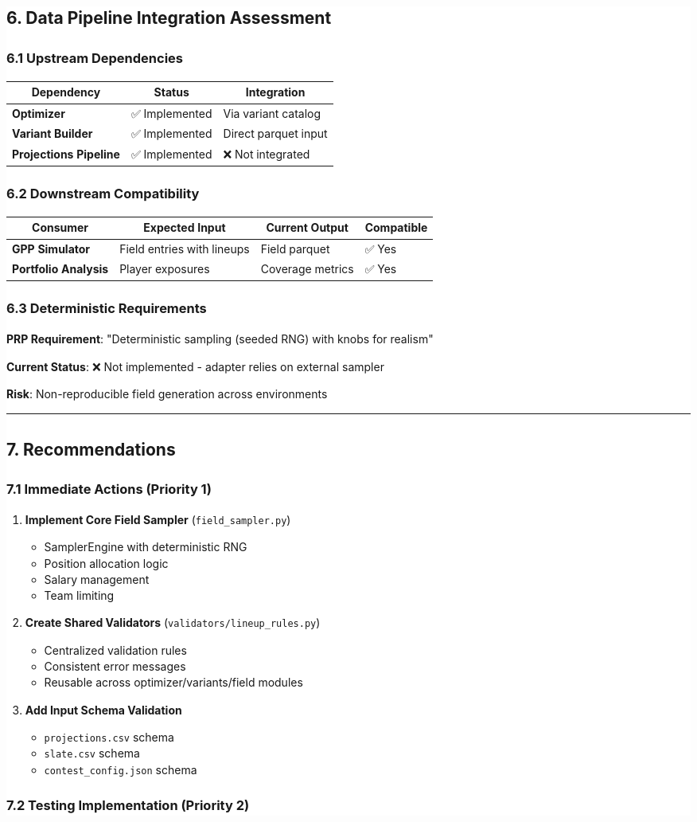 
## 6. Data Pipeline Integration Assessment

### 6.1 Upstream Dependencies

| Dependency | Status | Integration |
|------------|--------|-------------|
| **Optimizer** | ✅ Implemented | Via variant catalog |
| **Variant Builder** | ✅ Implemented | Direct parquet input |
| **Projections Pipeline** | ✅ Implemented | ❌ Not integrated |

### 6.2 Downstream Compatibility

| Consumer | Expected Input | Current Output | Compatible |
|----------|---------------|----------------|------------|
| **GPP Simulator** | Field entries with lineups | Field parquet | ✅ Yes |
| **Portfolio Analysis** | Player exposures | Coverage metrics | ✅ Yes |

### 6.3 Deterministic Requirements

**PRP Requirement**: "Deterministic sampling (seeded RNG) with knobs for realism"

**Current Status**: ❌ Not implemented - adapter relies on external sampler

**Risk**: Non-reproducible field generation across environments

---

## 7. Recommendations

### 7.1 Immediate Actions (Priority 1)

1. **Implement Core Field Sampler** (`field_sampler.py`)
   - SamplerEngine with deterministic RNG
   - Position allocation logic
   - Salary management
   - Team limiting

2. **Create Shared Validators** (`validators/lineup_rules.py`)
   - Centralized validation rules
   - Consistent error messages
   - Reusable across optimizer/variants/field modules

3. **Add Input Schema Validation**
   - `projections.csv` schema
   - `slate.csv` schema  
   - `contest_config.json` schema

### 7.2 Testing Implementation (Priority 2)
